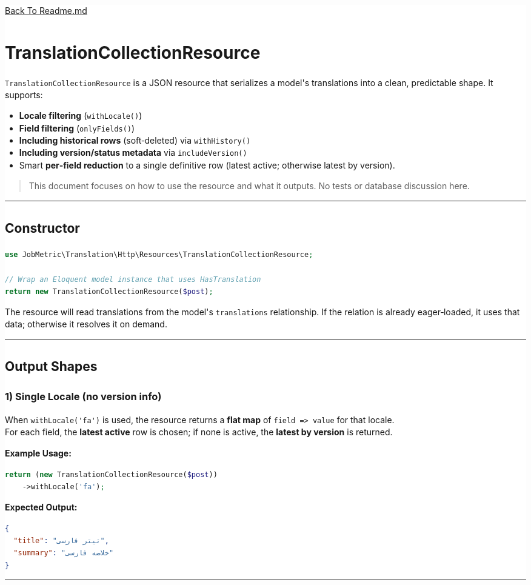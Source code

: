 [Back To Readme.md](https://github.com/jobmetric/laravel-translation/blob/master/README.md)

# TranslationCollectionResource

`TranslationCollectionResource` is a JSON resource that serializes a model's translations into a clean, predictable shape. It supports:

- **Locale filtering** (`withLocale()`)
- **Field filtering** (`onlyFields()`)
- **Including historical rows** (soft‑deleted) via `withHistory()`
- **Including version/status metadata** via `includeVersion()`
- Smart **per‑field reduction** to a single definitive row (latest active; otherwise latest by version).

> This document focuses on how to use the resource and what it outputs. No tests or database discussion here.

---

## Constructor

```php
use JobMetric\Translation\Http\Resources\TranslationCollectionResource;

// Wrap an Eloquent model instance that uses HasTranslation
return new TranslationCollectionResource($post);
```

The resource will read translations from the model's `translations` relationship. If the relation is already eager‑loaded, it uses that data; otherwise it resolves it on demand.

---

## Output Shapes

### 1) Single Locale (no version info)

When `withLocale('fa')` is used, the resource returns a **flat map** of `field => value` for that locale.  
For each field, the **latest active** row is chosen; if none is active, the **latest by version** is returned.

**Example Usage:**
```php
return (new TranslationCollectionResource($post))
    ->withLocale('fa');
```

**Expected Output:**
```json
{
  "title": "تیتر فارسی",
  "summary": "خلاصه فارسی"
}
```

---